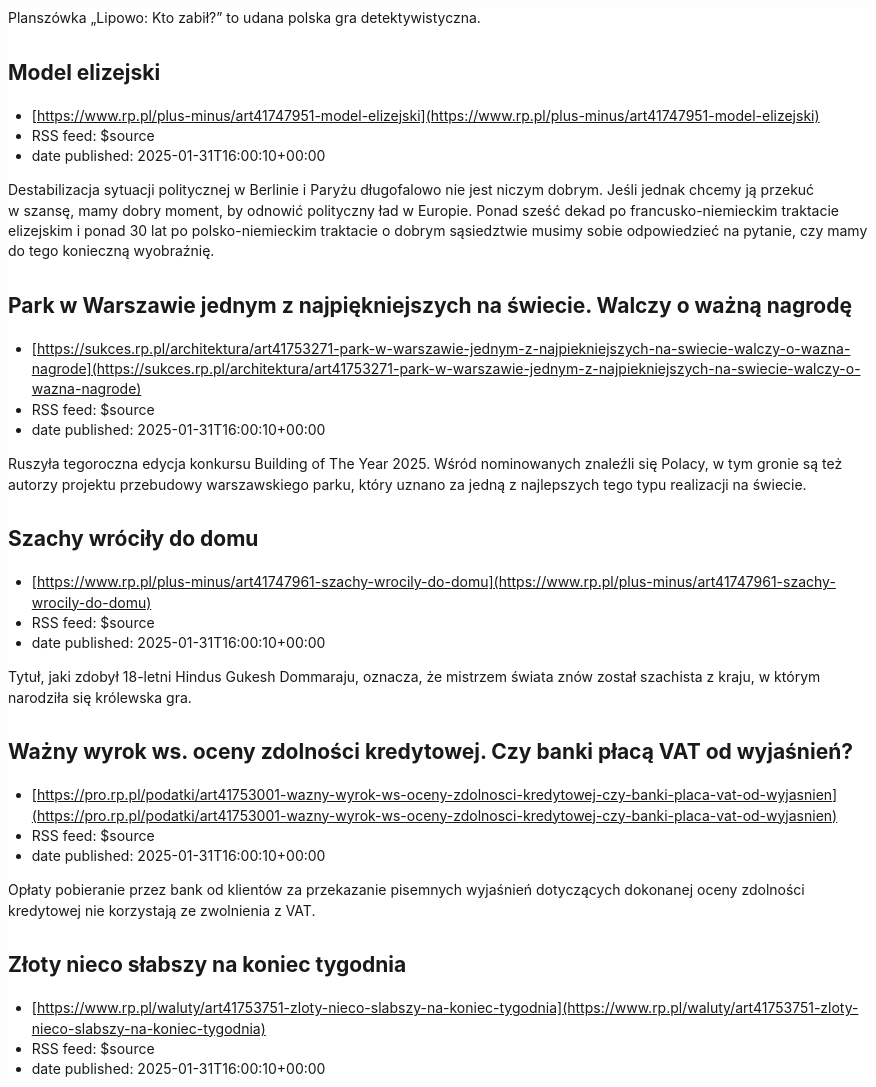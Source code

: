 Planszówka „Lipowo: Kto zabił?” to udana polska gra detektywistyczna.

## Model elizejski
 - [https://www.rp.pl/plus-minus/art41747951-model-elizejski](https://www.rp.pl/plus-minus/art41747951-model-elizejski)
 - RSS feed: $source
 - date published: 2025-01-31T16:00:10+00:00

Destabilizacja sytuacji politycznej w Berlinie i Paryżu długofalowo nie jest niczym dobrym. Jeśli jednak chcemy ją przekuć w szansę, mamy dobry moment, by odnowić polityczny ład w Europie. Ponad sześć dekad po francusko-niemieckim traktacie elizejskim i ponad 30 lat po polsko-niemieckim traktacie o dobrym sąsiedztwie musimy sobie odpowiedzieć na pytanie, czy mamy do tego konieczną wyobraźnię.

## Park w Warszawie jednym z najpiękniejszych na świecie. Walczy o ważną nagrodę
 - [https://sukces.rp.pl/architektura/art41753271-park-w-warszawie-jednym-z-najpiekniejszych-na-swiecie-walczy-o-wazna-nagrode](https://sukces.rp.pl/architektura/art41753271-park-w-warszawie-jednym-z-najpiekniejszych-na-swiecie-walczy-o-wazna-nagrode)
 - RSS feed: $source
 - date published: 2025-01-31T16:00:10+00:00

Ruszyła tegoroczna edycja konkursu Building of The Year 2025. Wśród nominowanych znaleźli się Polacy, w tym gronie są też autorzy projektu przebudowy warszawskiego parku, który uznano za jedną z najlepszych tego typu realizacji na świecie.

## Szachy wróciły do domu
 - [https://www.rp.pl/plus-minus/art41747961-szachy-wrocily-do-domu](https://www.rp.pl/plus-minus/art41747961-szachy-wrocily-do-domu)
 - RSS feed: $source
 - date published: 2025-01-31T16:00:10+00:00

Tytuł, jaki zdobył 18-letni Hindus Gukesh Dommaraju, oznacza, że mistrzem świata znów został szachista z kraju, w którym narodziła się królewska gra.

## Ważny wyrok ws. oceny zdolności kredytowej. Czy banki płacą VAT od wyjaśnień?
 - [https://pro.rp.pl/podatki/art41753001-wazny-wyrok-ws-oceny-zdolnosci-kredytowej-czy-banki-placa-vat-od-wyjasnien](https://pro.rp.pl/podatki/art41753001-wazny-wyrok-ws-oceny-zdolnosci-kredytowej-czy-banki-placa-vat-od-wyjasnien)
 - RSS feed: $source
 - date published: 2025-01-31T16:00:10+00:00

Opłaty pobieranie przez bank od klientów za przekazanie pisemnych wyjaśnień dotyczących dokonanej oceny zdolności kredytowej nie korzystają ze zwolnienia z VAT.

## Złoty nieco słabszy na koniec tygodnia
 - [https://www.rp.pl/waluty/art41753751-zloty-nieco-slabszy-na-koniec-tygodnia](https://www.rp.pl/waluty/art41753751-zloty-nieco-slabszy-na-koniec-tygodnia)
 - RSS feed: $source
 - date published: 2025-01-31T16:00:10+00:00
